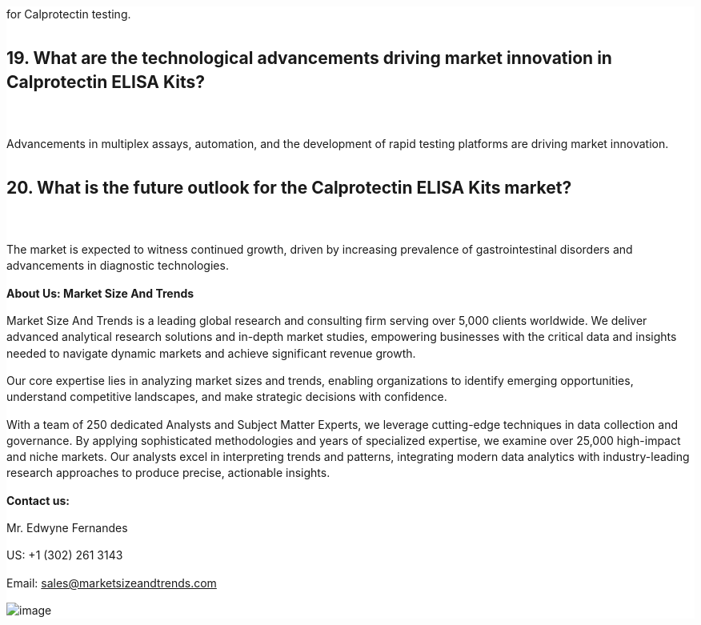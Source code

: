 for Calprotectin testing.</p><h2>19. What are the technological advancements driving market innovation in Calprotectin ELISA Kits?</h2><p>&nbsp;</p><p>Advancements in multiplex assays, automation, and the development of rapid testing platforms are driving market innovation.</p><h2>20. What is the future outlook for the Calprotectin ELISA Kits market?</h2><p>&nbsp;</p><p>The market is expected to witness continued growth, driven by increasing prevalence of gastrointestinal disorders and advancements in diagnostic technologies.</p></body></html></p><p><strong>About Us:&nbsp;Market Size And Trends</strong></p><p>Market Size And Trends&nbsp;is a leading global research and consulting firm serving over 5,000 clients worldwide. We deliver advanced analytical research solutions and in-depth market studies, empowering businesses with the critical data and insights needed to navigate dynamic markets and achieve significant revenue growth.</p><p>Our core expertise lies in analyzing market sizes and trends, enabling organizations to identify emerging opportunities, understand competitive landscapes, and make strategic decisions with confidence.</p><p>With a team of 250 dedicated Analysts and Subject Matter Experts, we leverage cutting-edge techniques in data collection and governance. By applying sophisticated methodologies and years of specialized expertise, we examine over 25,000 high-impact and niche markets. Our analysts excel in interpreting trends and patterns, integrating modern data analytics with industry-leading research approaches to produce precise, actionable insights.</p><p><strong>Contact us:</strong></p><p>Mr. Edwyne Fernandes</p><p>US: +1 (302) 261 3143</p><p>Email: <a href="mailto:sales@marketsizeandtrends.com">sales@marketsizeandtrends.com</a>&nbsp;</p>
![image](https://github.com/user-attachments/assets/2aaae1da-ebfd-49d3-992a-fbaf69e7cece)
